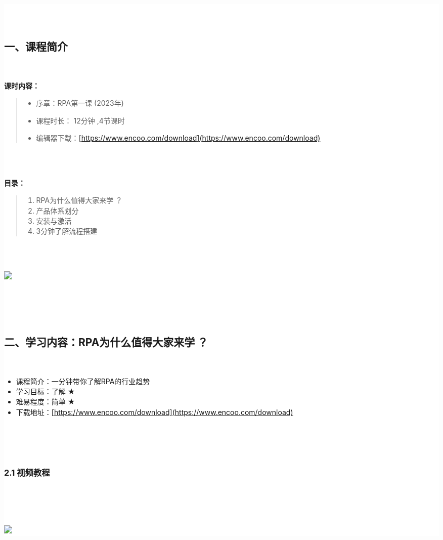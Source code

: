 <br><br>

## 一、课程简介

<br>

**课时内容：**

> * 序章：RPA第一课 (2023年)
> 
> * 课程时长：  12分钟 ,4节课时
> 
> * 编辑器下载：[https://www.encoo.com/download](https://www.encoo.com/download)

<br><br>


**目录：**

> 01. RPA为什么值得大家来学 ？<br>
> 02. 产品体系划分<br>
> 03. 安装与激活<br>
> 04. 3分钟了解流程搭建 <br>

<br><br>

![](https://doria-encooacademyimages.oss-cn-shanghai.aliyuncs.com/2022/12/29/16723041398347.jpg)

<br><br><br>

##  二、学习内容：RPA为什么值得大家来学 ？
<br>

* 课程简介：一分钟带你了解RPA的行业趋势
* 学习目标：了解 ★
* 难易程度：简单 ★
* 下载地址：[https://www.encoo.com/download](https://www.encoo.com/download)

<br><br><br>

### 2.1 视频教程

<video controls height='100%' width='100%' src="https://doria-encooacademyimages.oss-cn-shanghai.aliyuncs.com/2023%E8%AF%BE%E7%A8%8B/%E4%BA%91%E6%89%A9%E7%A7%91%E6%8A%80%EF%BC%8C%E8%AE%A9%E6%9C%AA%E6%9D%A5%E5%8F%91%E7%94%9F.mp4"> </video>

<br><br><br>


![](https://doria-encooacademyimages.oss-cn-shanghai.aliyuncs.com/2022/12/29/16723050031273.jpg)
